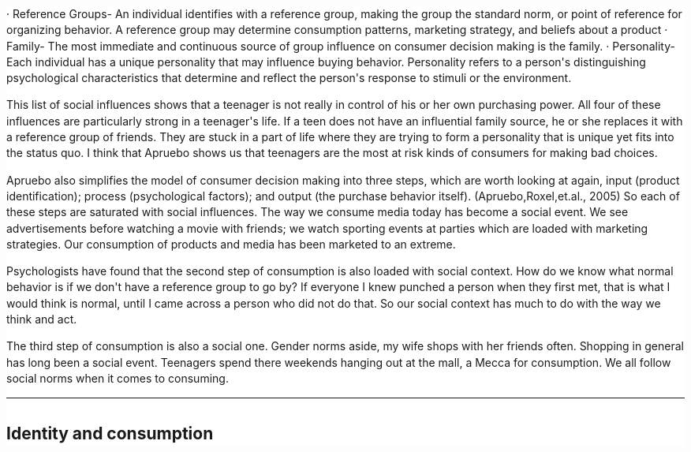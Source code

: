 <tr>
<td>
·
</td>
<td>
Reference Groups- An individual identifies with a reference group, making the group the standard norm, or point of reference for organizing behavior. A reference group may determine consumption patterns, marketing strategy, and beliefs about a product
</td>
</tr>
<tr>
<td>
·
</td>
<td>
Family- The most immediate and continuous source of group influence on consumer decision making is the family.
</td>
</tr>
<tr>
<td>
·
</td>
<td>
Personality- Each individual has a unique personality that may influence buying behavior. Personality refers to a person's distinguishing psychological characteristics that determine and reflect the person's response to stimuli or the environment.
</td>
</tr>
</table>
</dl>
</blockquote>
<p>
This list of social influences shows that a teenager is not really in control of his or her own purchasing power. All four of these influences are particularly strong in a teenager's life. If a teen does not have an influential family source, he or she replaces it with a reference group of friends. They are stuck in a part of life where they are trying to form a personality that is unique yet fits into the status quo. I think that Apruebo shows us that teenagers are the most at risk kinds of consumers for making bad choices.
</p>
<p>
Apruebo also simplifies the model of consumer decision making into three steps, which are worth looking at again, input (product identification); process (psychological factors); and output (the purchase behavior itself). (Apruebo,Roxel,et.al., 2005) So each of these steps are saturated with social influences. The way we consume media today has become a social event. We see advertisements before watching a movie with friends; we watch sporting events at parties which are loaded with marketing strategies. Our consumption of products and media has been marketed to an extreme.
</p>
<p>
Psychologists have found that the second step of consumption is also loaded with social context. How do we know what normal behavior is if we don't have a reference group to go by? If everyone I knew punched a person when they first met, that is what I would think is normal, until I came across a person who did not do that. So our social context has much to do with the way we think and act.
</p>
<p>
The third step of consumption is also a social one. Gender norms aside, my wife shops with her friends often. Shopping in general has long been a social event. Teenagers spend there weekends hanging out at the mall, a Mecca for consumption. We all follow social norms when it comes to consuming.
</p>
<hr/>
<h2>
Identity and consumption
</h2>
<p>